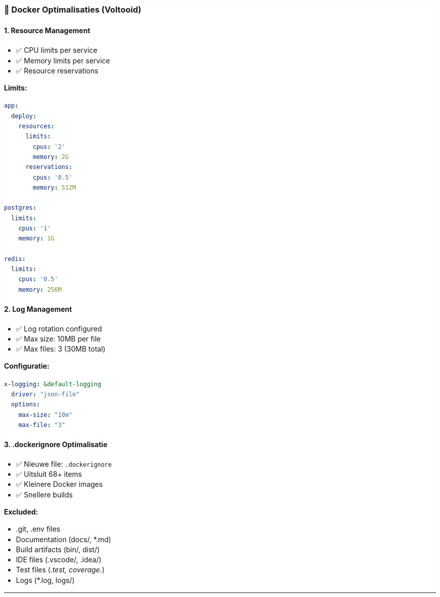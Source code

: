 
### 🐳 Docker Optimalisaties (Voltooid)

#### 1. Resource Management
- ✅ CPU limits per service
- ✅ Memory limits per service
- ✅ Resource reservations

**Limits:**
```yaml
app:
  deploy:
    resources:
      limits:
        cpus: '2'
        memory: 2G
      reservations:
        cpus: '0.5'
        memory: 512M

postgres:
  limits:
    cpus: '1'
    memory: 1G

redis:
  limits:
    cpus: '0.5'
    memory: 256M
```

#### 2. Log Management
- ✅ Log rotation configured
- ✅ Max size: 10MB per file
- ✅ Max files: 3 (30MB total)

**Configuratie:**
```yaml
x-logging: &default-logging
  driver: "json-file"
  options:
    max-size: "10m"
    max-file: "3"
```

#### 3. .dockerignore Optimalisatie
- ✅ Nieuwe file: `.dockerignore`
- ✅ Uitsluit 68+ items
- ✅ Kleinere Docker images
- ✅ Snellere builds

**Excluded:**
- .git, .env files
- Documentation (docs/, *.md)
- Build artifacts (bin/, dist/)
- IDE files (.vscode/, .idea/)
- Test files (*.test, coverage.*)
- Logs (*.log, logs/)

---